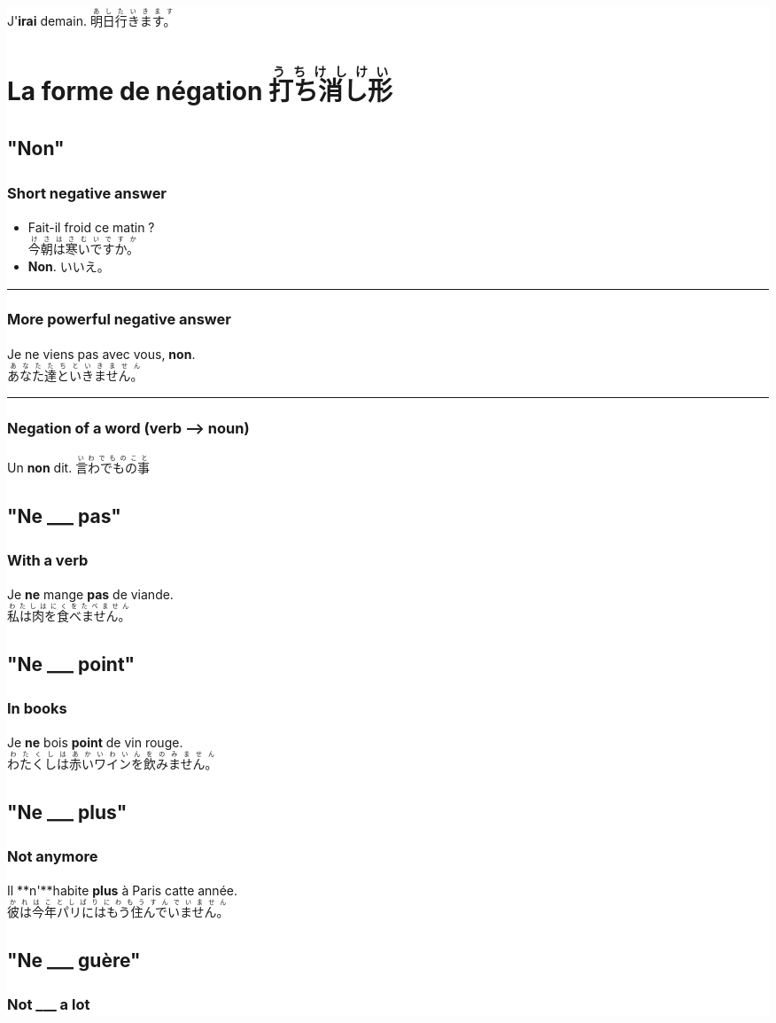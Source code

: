 J'**irai** demain.      <ruby>明日行きます。<rt>あしたいきます</rt></ruby>

# La forme de négation <ruby>打ち消し形<rt>うちけしけい</rt></ruby>

## "Non"

### Short negative answer

- Fait-il froid ce matin ?  
<ruby>今朝は寒いですか。<rt>けさはさむいですか</rt></ruby>
- **Non**. いいえ。

----

### More powerful negative answer

Je ne viens pas avec vous, **non**.  
<ruby>あなた達といきません。<rt>あなたたちといきません</rt></ruby>

----

### Negation of a word (verb --> noun)

Un **non** dit. <ruby>言わでもの事<rt>いわでものこと</rt></ruby>

## "Ne ___ pas"

### With a verb

Je **ne** mange **pas** de viande.  
<ruby>私は肉を食べません。<rt>わたしはにくをたべません</rt></ruby>

## "Ne ___ point"

### In books

Je **ne** bois **point** de vin rouge.  
<ruby>わたくしは赤いワインを飲みません。<rt>わたくしはあかいわいんをのみません</rt></ruby>

## "Ne ___ plus"

### Not anymore

Il **n'**habite **plus** à Paris catte année.  
<ruby>彼は今年パリにはもう住んでいません。<rt>かれはことしぱりにわもうすんでいません</rt></ruby>

## "Ne ___ guère"

### Not ___ a lot
